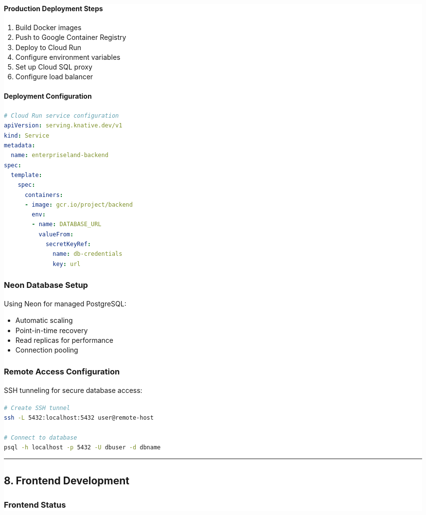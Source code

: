 #### Production Deployment Steps
1. Build Docker images
2. Push to Google Container Registry
3. Deploy to Cloud Run
4. Configure environment variables
5. Set up Cloud SQL proxy
6. Configure load balancer

#### Deployment Configuration
```yaml
# Cloud Run service configuration
apiVersion: serving.knative.dev/v1
kind: Service
metadata:
  name: enterpriseland-backend
spec:
  template:
    spec:
      containers:
      - image: gcr.io/project/backend
        env:
        - name: DATABASE_URL
          valueFrom:
            secretKeyRef:
              name: db-credentials
              key: url
```

### Neon Database Setup

Using Neon for managed PostgreSQL:
- Automatic scaling
- Point-in-time recovery
- Read replicas for performance
- Connection pooling

### Remote Access Configuration

SSH tunneling for secure database access:
```bash
# Create SSH tunnel
ssh -L 5432:localhost:5432 user@remote-host

# Connect to database
psql -h localhost -p 5432 -U dbuser -d dbname
```

---

## 8. Frontend Development

### Frontend Status
